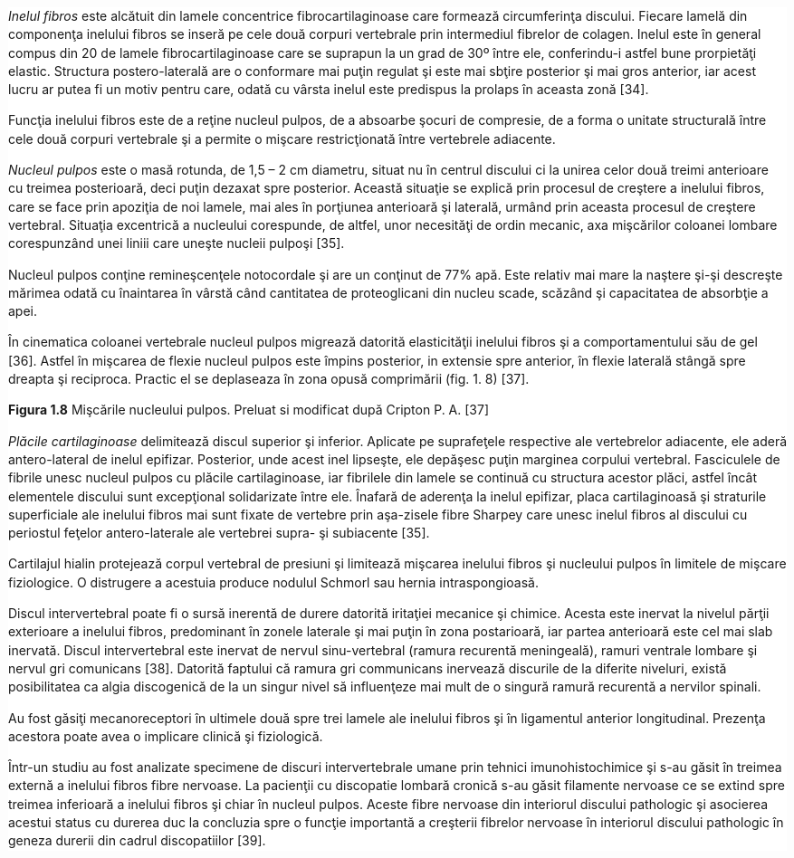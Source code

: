*Inelul fibros* este alcătuit din lamele concentrice fibrocartilaginoase care formează circumferinţa discului. Fiecare lamelă din componenţa inelului fibros se inseră pe cele două corpuri vertebrale prin intermediul fibrelor de colagen. Inelul este în general compus din 20 de lamele fibrocartilaginoase care se suprapun la un grad de 30º între ele, conferindu-i astfel bune prorpietăţi elastic. Structura postero-laterală are o conformare mai puţin regulat şi este mai sbţire posterior şi mai gros anterior, iar acest lucru ar putea fi un motiv pentru care, odată cu vârsta inelul este predispus la prolaps în aceasta zonă [34].

Funcţia inelului fibros este de a reţine nucleul pulpos, de a absoarbe şocuri de compresie, de a forma o unitate structurală între cele două corpuri vertebrale şi a permite o mişcare restricţionată între vertebrele adiacente.

*Nucleul pulpos* este o masă rotunda, de 1,5 – 2 cm diametru, situat nu în centrul discului ci la unirea celor două treimi anterioare cu treimea posterioară, deci puţin dezaxat spre posterior. Această situaţie se explică prin procesul de creştere a inelului fibros, care se face prin apoziţia de noi lamele, mai ales în porţiunea anterioară şi laterală, urmând prin aceasta procesul de creştere vertebral. Situaţia excentrică a nucleului corespunde, de altfel, unor necesităţi de ordin mecanic, axa mişcărilor coloanei lombare corespunzând unei liniii care uneşte nucleii pulpoşi [35].

Nucleul pulpos conţine remineşcenţele notocordale şi are un conţinut de 77% apă. Este relativ mai mare la naştere şi-şi descreşte mărimea odată cu înaintarea în vârstă când cantitatea de proteoglicani din nucleu scade, scăzând şi capacitatea de absorbţie a apei.

În cinematica coloanei vertebrale nucleul pulpos migrează datorită elasticităţii inelului fibros şi a comportamentului său de gel [36]. Astfel în mişcarea de flexie nucleul pulpos este împins posterior, in extensie spre anterior, în flexie laterală stângă spre dreapta şi reciproca. Practic el se deplaseaza în zona opusă comprimării (fig. 1. 8) [37].

**Figura 1.8** Mişcările nucleului pulpos. Preluat si modificat după Cripton P. A. [37]

*Plăcile cartilaginoase* delimitează discul superior şi inferior. Aplicate pe suprafeţele respective ale vertebrelor adiacente, ele aderă antero-lateral de inelul epifizar. Posterior, unde acest inel lipseşte, ele depăşesc puţin marginea corpului vertebral. Fasciculele de fibrile unesc nucleul pulpos cu plăcile cartilaginoase, iar fibrilele din lamele se continuă cu structura acestor plăci, astfel încât elementele discului sunt excepţional solidarizate între ele. Înafară de aderenţa la inelul epifizar, placa cartilaginoasă şi straturile superficiale ale inelului fibros mai sunt fixate de vertebre prin aşa-zisele fibre Sharpey care unesc inelul fibros al discului cu periostul feţelor antero-laterale ale vertebrei supra- şi subiacente [35].

Cartilajul hialin protejează corpul vertebral de presiuni şi limitează mişcarea inelului fibros şi nucleului pulpos în limitele de mişcare fiziologice. O distrugere a acestuia produce nodulul Schmorl sau hernia intraspongioasă.

Discul intervertebral poate fi o sursă inerentă de durere datorită iritaţiei mecanice şi chimice. Acesta este inervat la nivelul părţii exterioare a inelului fibros, predominant în zonele laterale şi mai puţin în zona postarioară, iar partea anterioară este cel mai slab inervată. Discul intervertebral este inervat de nervul sinu-vertebral (ramura recurentă meningeală), ramuri ventrale lombare şi nervul gri comunicans [38]. Datorită faptului că ramura gri communicans inervează discurile de la diferite niveluri, există posibilitatea ca algia discogenică de la un singur nivel să influenţeze mai mult de o singură ramură recurentă a nervilor spinali.

Au fost găsiţi mecanoreceptori în ultimele două spre trei lamele ale inelului fibros şi în ligamentul anterior longitudinal. Prezenţa acestora poate avea o implicare clinică şi fiziologică.

Într-un studiu au fost analizate specimene de discuri intervertebrale umane prin tehnici imunohistochimice şi s-au găsit în treimea externă a inelului fibros fibre nervoase. La pacienţii cu discopatie lombară cronică s-au găsit filamente nervoase ce se extind spre treimea inferioară a inelului fibros şi chiar în nucleul pulpos. Aceste fibre nervoase din interiorul discului pathologic şi asocierea acestui status cu durerea duc la concluzia spre o funcţie importantă a creşterii fibrelor nervoase în interiorul discului pathologic în geneza durerii din cadrul discopatiilor [39].
